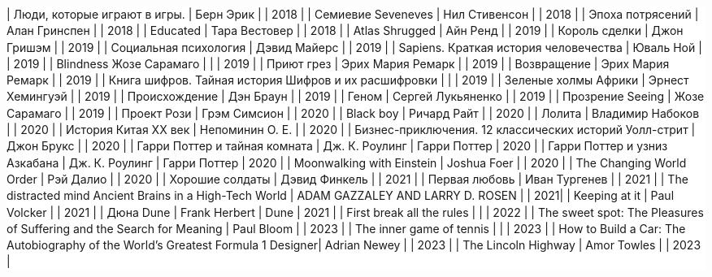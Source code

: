 | Люди, которые играют в игры.		    | Берн Эрик		            |                       | 2018  |
| Семиевие	Seveneves	                | Нил Стивенсон		        |                       | 2018  |
| Эпоха потрясений		                | Алан Гринспен		        |                       | 2018  |
| Educated	                            | Тара Вестовер		        |                       | 2018  |
| Atlas Shrugged	                    | Айн Ренд		            |                       | 2019  |
| Король сделки		                    | Джон Гришэм		        |                       | 2019  |
| Социальная психология		            | Дэвид Майерс		        |                       | 2019  |
| Sapiens. Краткая история человечества	| Юваль Ной		            |                       | 2019  |
| Blindness	Жозе Сарамаго		        |                           |                       | 2019  |
| Приют грез		                    | Эрих Мария Ремарк		    |                       | 2019  |
| Возвращение		                    | Эрих Мария Ремарк		    |                       | 2019  |
| Книга шифров. Тайная история Шифров и их расшифровки |			|                       | 2019  |
| Зеленые холмы Африки		            | Эрнест Хемингуэй		    |                       | 2019  |
| Происхождение		                    | Дэн Браун		            |                       | 2019  |
| Геном		                            | Сергей Лукьяненко		    |                       | 2019  |
| Прозрение	Seeing	                    | Жозе Сарамаго		        |                       | 2019  |
| Проект Рози		                    | Грэм Симсион		        |                       | 2020  |
| Black boy	                            | Ричард Райт		        |                       | 2020  |
| Лолита		                        | Владимир Набоков		    |                       | 2020  |
| История Китая XX век		            | Непоминин О. Е.		    |                       | 2020  |
| Бизнес-приключения. 12 классических историй Уолл-cтрит | Джон Брукс |		                | 2020  |
| Гарри Поттер и тайная комната		    | Дж. К. Роулинг	        | Гарри Поттер          | 2020  |
| Гарри Поттер и узниз Азкабана		    | Дж. К. Роулинг	        | Гарри Поттер          | 2020  |
| Moonwalking with Einstein	            | Joshua Foer	            |                       | 2020  |
| The Changing World Order	            | Рэй Далио		            |                       | 2020  |
| Хорошие солдаты		                | Дэвид Финкель		        |                       | 2021  |
| Первая любовь		                    | Иван Тургенев		        |                       | 2021  |
| The distracted mind Ancient Brains in a High-Tech World | ADAM GAZZALEY AND LARRY D. ROSEN | | 2021|
| Keeping at it	                        | Paul Volcker		        |                       | 2021  |
| Дюна	Dune	                        | Frank Herbert	            | Dune                  | 2021  |
| First break all the rules             |                           |                       | 2022  |
| The sweet spot: The Pleasures of Suffering and the Search for Meaning | Paul Bloom |      | 2023  |
| The inner game of tennis              |                           |                       | 2023  |
| How to Build a Car: The Autobiography of the World’s Greatest Formula 1 Designer| Adrian Newey | | 2023 |
| The Lincoln Highway                   | Amor Towles               |                       | 2023  |